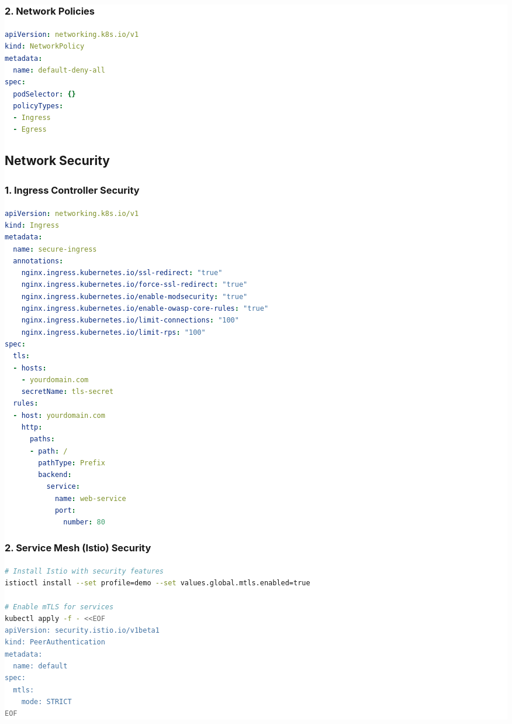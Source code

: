 ### 2. Network Policies
```yaml
apiVersion: networking.k8s.io/v1
kind: NetworkPolicy
metadata:
  name: default-deny-all
spec:
  podSelector: {}
  policyTypes:
  - Ingress
  - Egress
```

## Network Security

### 1. Ingress Controller Security
```yaml
apiVersion: networking.k8s.io/v1
kind: Ingress
metadata:
  name: secure-ingress
  annotations:
    nginx.ingress.kubernetes.io/ssl-redirect: "true"
    nginx.ingress.kubernetes.io/force-ssl-redirect: "true"
    nginx.ingress.kubernetes.io/enable-modsecurity: "true"
    nginx.ingress.kubernetes.io/enable-owasp-core-rules: "true"
    nginx.ingress.kubernetes.io/limit-connections: "100"
    nginx.ingress.kubernetes.io/limit-rps: "100"
spec:
  tls:
  - hosts:
    - yourdomain.com
    secretName: tls-secret
  rules:
  - host: yourdomain.com
    http:
      paths:
      - path: /
        pathType: Prefix
        backend:
          service:
            name: web-service
            port:
              number: 80
```

### 2. Service Mesh (Istio) Security
```bash
# Install Istio with security features
istioctl install --set profile=demo --set values.global.mtls.enabled=true

# Enable mTLS for services
kubectl apply -f - <<EOF
apiVersion: security.istio.io/v1beta1
kind: PeerAuthentication
metadata:
  name: default
spec:
  mtls:
    mode: STRICT
EOF
```
